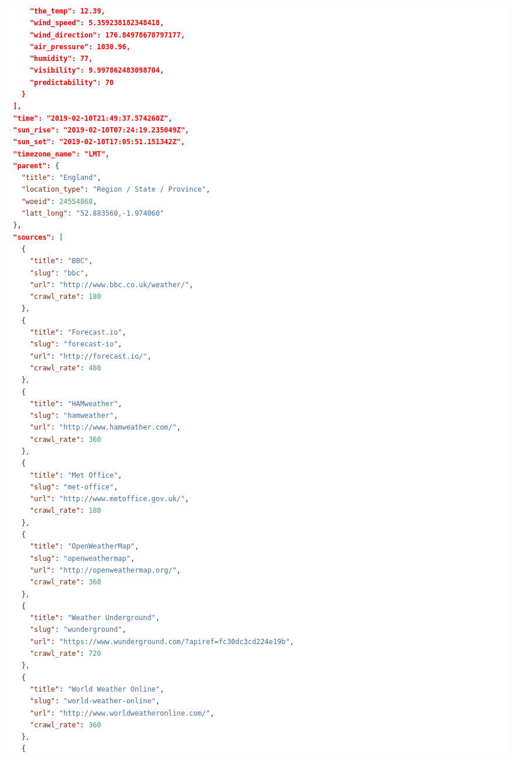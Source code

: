```json
      "the_temp": 12.39,
      "wind_speed": 5.359238182348418,
      "wind_direction": 176.84978678797177,
      "air_pressure": 1030.96,
      "humidity": 77,
      "visibility": 9.997862483098704,
      "predictability": 70
    }
  ],
  "time": "2019-02-10T21:49:37.574260Z",
  "sun_rise": "2019-02-10T07:24:19.235049Z",
  "sun_set": "2019-02-10T17:05:51.151342Z",
  "timezone_name": "LMT",
  "parent": {
    "title": "England",
    "location_type": "Region / State / Province",
    "woeid": 24554868,
    "latt_long": "52.883560,-1.974060"
  },
  "sources": [
    {
      "title": "BBC",
      "slug": "bbc",
      "url": "http://www.bbc.co.uk/weather/",
      "crawl_rate": 180
    },
    {
      "title": "Forecast.io",
      "slug": "forecast-io",
      "url": "http://forecast.io/",
      "crawl_rate": 480
    },
    {
      "title": "HAMweather",
      "slug": "hamweather",
      "url": "http://www.hamweather.com/",
      "crawl_rate": 360
    },
    {
      "title": "Met Office",
      "slug": "met-office",
      "url": "http://www.metoffice.gov.uk/",
      "crawl_rate": 180
    },
    {
      "title": "OpenWeatherMap",
      "slug": "openweathermap",
      "url": "http://openweathermap.org/",
      "crawl_rate": 360
    },
    {
      "title": "Weather Underground",
      "slug": "wunderground",
      "url": "https://www.wunderground.com/?apiref=fc30dc3cd224e19b",
      "crawl_rate": 720
    },
    {
      "title": "World Weather Online",
      "slug": "world-weather-online",
      "url": "http://www.worldweatheronline.com/",
      "crawl_rate": 360
    },
    {
```